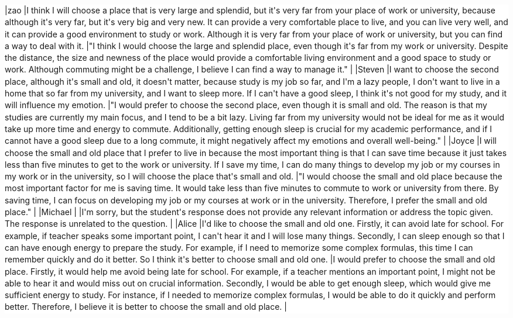 |zao           |I think I will choose a place that is very large and splendid, but it's very far from your place of work or university, because although it's very far, but it's very big and very new. It can provide a very comfortable place to live, and you can live very well, and it can provide a good environment to study or work. Although it is very far from your place of work or university, but you can find a way to deal with it.                                                                                                             |"I think I would choose the large and splendid place, even though it's far from my work or university. Despite the distance, the size and newness of the place would provide a comfortable living environment and a good space to study or work. Although commuting might be a challenge, I believe I can find a way to manage it."                                                                                                                                                                                                                                                                         |
|Steven        |I want to choose the second place, although it's small and old, it doesn't matter, because study is my job so far, and I'm a lazy people, I don't want to live in a home that so far from my university, and I want to sleep more. If I can't have a good sleep, I think it's not good for my study, and it will influence my emotion.                                                                                                                                                                                                          |"I would prefer to choose the second place, even though it is small and old. The reason is that my studies are currently my main focus, and I tend to be a bit lazy. Living far from my university would not be ideal for me as it would take up more time and energy to commute. Additionally, getting enough sleep is crucial for my academic performance, and if I cannot have a good sleep due to a long commute, it might negatively affect my emotions and overall well-being."                                                                                                                       |
|Joyce         |I will choose the small and old place that I prefer to live in because the most important thing is that I can save time because it just takes less than five minutes to get to the work or university. If I save my time, I can do many things to develop my job or my courses in my work or in the university, so I will choose the place that's small and old.                                                                                                                                                                                |"I would choose the small and old place because the most important factor for me is saving time. It would take less than five minutes to commute to work or university from there. By saving time, I can focus on developing my job or my courses at work or in the university. Therefore, I prefer the small and old place."                                                                                                                                                                                                                                                                               |
|Michael       |                                                                                                                                                                                                                                                                                                                                                                                                                                                                                                                                                |I'm sorry, but the student's response does not provide any relevant information or address the topic given. The response is unrelated to the question.                                                                                                                                                                                                                                                                                                                                                                                                                                                      |
|Alice         |I'd like to choose the small and old one. Firstly, it can avoid late for school. For example, if teacher speaks some important point, I can't hear it and I will lose many things. Secondly, I can sleep enough so that I can have enough energy to prepare the study. For example, if I need to memorize some complex formulas, this time I can remember quickly and do it better. So I think it's better to choose small and old one.                                                                                                         |I would prefer to choose the small and old place. Firstly, it would help me avoid being late for school. For example, if a teacher mentions an important point, I might not be able to hear it and would miss out on crucial information. Secondly, I would be able to get enough sleep, which would give me sufficient energy to study. For instance, if I needed to memorize complex formulas, I would be able to do it quickly and perform better. Therefore, I believe it is better to choose the small and old place.                                                                                  |